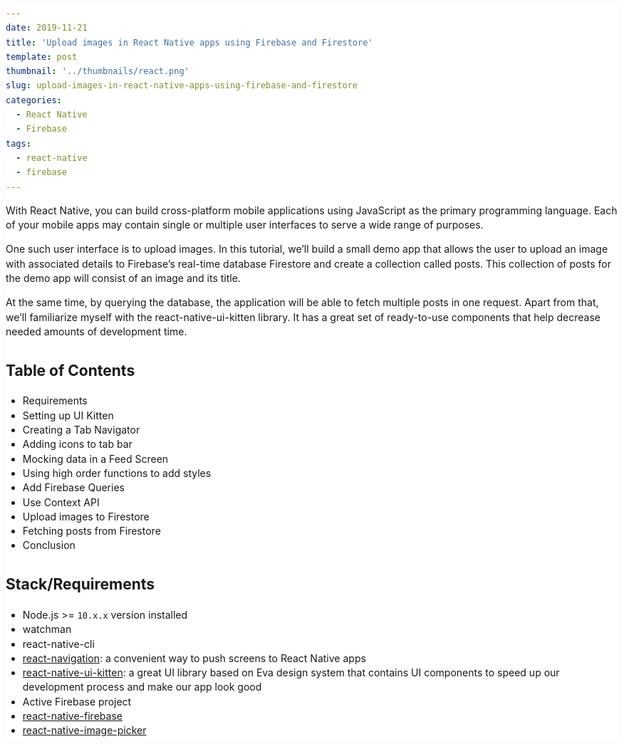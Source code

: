 ```yaml
---
date: 2019-11-21
title: 'Upload images in React Native apps using Firebase and Firestore'
template: post
thumbnail: '../thumbnails/react.png'
slug: upload-images-in-react-native-apps-using-firebase-and-firestore
categories:
  - React Native
  - Firebase
tags:
  - react-native
  - firebase
---
```


With React Native, you can build cross-platform mobile applications using JavaScript as the primary programming language. Each of your mobile apps may contain single or multiple user interfaces to serve a wide range of purposes.

One such user interface is to upload images. In this tutorial, we’ll build a small demo app that allows the user to upload an image with associated details to Firebase’s real-time database Firestore and create a collection called posts. This collection of posts for the demo app will consist of an image and its title.

At the same time, by querying the database, the application will be able to fetch multiple posts in one request. Apart from that, we’ll familiarize myself with the react-native-ui-kitten library. It has a great set of ready-to-use components that help decrease needed amounts of development time.

## Table of Contents

- Requirements
- Setting up UI Kitten
- Creating a Tab Navigator
- Adding icons to tab bar
- Mocking data in a Feed Screen
- Using high order functions to add styles
- Add Firebase Queries
- Use Context API
- Upload images to Firestore
- Fetching posts from Firestore
- Conclusion

## Stack/Requirements

- Node.js >= `10.x.x` version installed
- watchman
- react-native-cli
- [react-navigation](https://reactnavigation.org/docs/en/getting-started.html): a convenient way to push screens to React Native apps
- [react-native-ui-kitten](https://akveo.github.io/react-native-ui-kitten/docs/): a great UI library based on Eva design system that contains UI components to speed up our development process and make our app look good
- Active Firebase project
- [react-native-firebase](https://rnfirebase.io/)
- [react-native-image-picker](https://github.com/react-native-community/react-native-image-picker/blob/master/docs/Install.md)
